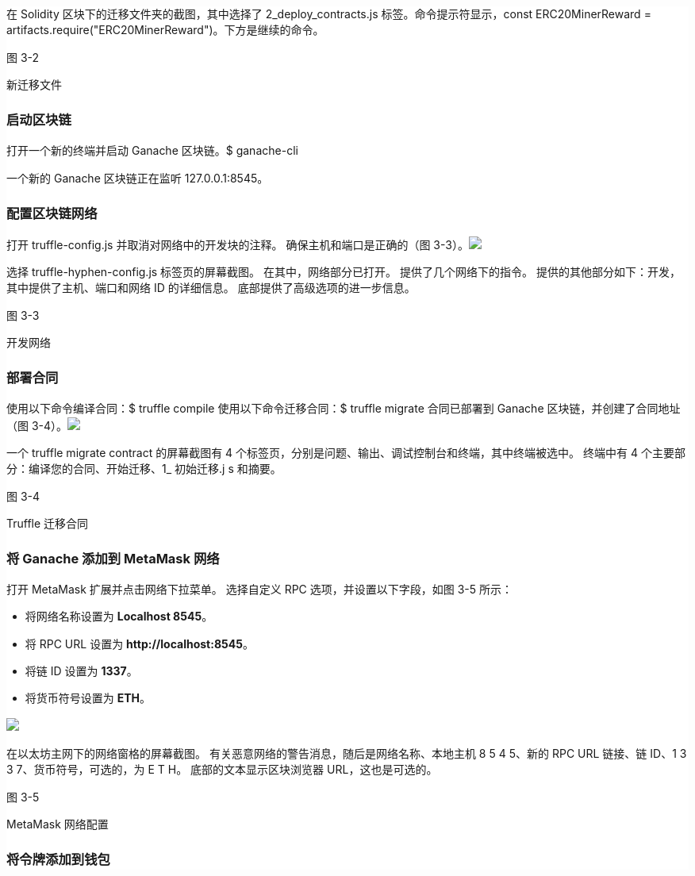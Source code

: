 在 Solidity 区块下的迁移文件夹的截图，其中选择了 2_deploy_contracts.js 标签。命令提示符显示，const ERC20MinerReward = artifacts.require("ERC20MinerReward")。下方是继续的命令。

图 3-2

新迁移文件

### 启动区块链

打开一个新的终端并启动 Ganache 区块链。$ ganache-cli

一个新的 Ganache 区块链正在监听 127.0.0.1:8545。

### 配置区块链网络

打开 truffle-config.js 并取消对网络中的开发块的注释。 确保主机和端口是正确的（图 3-3）。![](img/521550_1_En_3_Fig3_HTML.jpg)

选择 truffle-hyphen-config.js 标签页的屏幕截图。 在其中，网络部分已打开。 提供了几个网络下的指令。 提供的其他部分如下：开发，其中提供了主机、端口和网络 ID 的详细信息。 底部提供了高级选项的进一步信息。

图 3-3

开发网络

### 部署合同

使用以下命令编译合同：$ truffle compile 使用以下命令迁移合同：$ truffle migrate 合同已部署到 Ganache 区块链，并创建了合同地址（图 3-4）。![](img/521550_1_En_3_Fig4_HTML.jpg)

一个 truffle migrate contract 的屏幕截图有 4 个标签页，分别是问题、输出、调试控制台和终端，其中终端被选中。 终端中有 4 个主要部分：编译您的合同、开始迁移、1_ 初始迁移.j s 和摘要。

图 3-4

Truffle 迁移合同

### 将 Ganache 添加到 MetaMask 网络

打开 MetaMask 扩展并点击网络下拉菜单。 选择自定义 RPC 选项，并设置以下字段，如图 3-5 所示：

+   将网络名称设置为 **Localhost 8545**。

+   将 RPC URL 设置为 **http://localhost:8545**。

+   将链 ID 设置为 **1337**。

+   将货币符号设置为 **ETH**。

![](img/521550_1_En_3_Fig5_HTML.jpg)

在以太坊主网下的网络窗格的屏幕截图。 有关恶意网络的警告消息，随后是网络名称、本地主机 8 5 4 5、新的 RPC URL 链接、链 ID、1 3 3 7、货币符号，可选的，为 E T H。 底部的文本显示区块浏览器 URL，这也是可选的。

图 3-5

MetaMask 网络配置

### 将令牌添加到钱包
